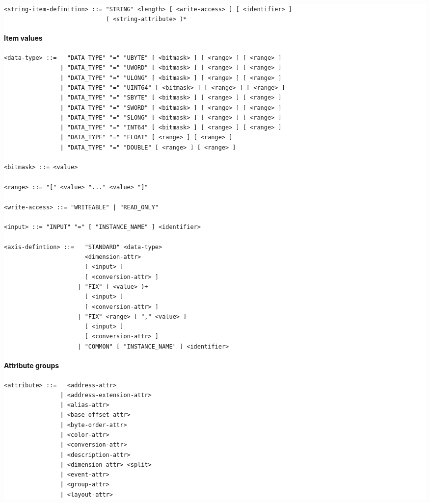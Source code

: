     <string-item-definition> ::= "STRING" <length> [ <write-access> ] [ <identifier> ]
                                 ( <string-attribute> )*

#### Item values

    <data-type> ::=   "DATA_TYPE" "=" "UBYTE" [ <bitmask> ] [ <range> ] [ <range> ]
                    | "DATA_TYPE" "=" "UWORD" [ <bitmask> ] [ <range> ] [ <range> ]
                    | "DATA_TYPE" "=" "ULONG" [ <bitmask> ] [ <range> ] [ <range> ]
                    | "DATA_TYPE" "=" "UINT64" [ <bitmask> ] [ <range> ] [ <range> ]
                    | "DATA_TYPE" "=" "SBYTE" [ <bitmask> ] [ <range> ] [ <range> ]
                    | "DATA_TYPE" "=" "SWORD" [ <bitmask> ] [ <range> ] [ <range> ]
                    | "DATA_TYPE" "=" "SLONG" [ <bitmask> ] [ <range> ] [ <range> ]
                    | "DATA_TYPE" "=" "INT64" [ <bitmask> ] [ <range> ] [ <range> ]
                    | "DATA_TYPE" "=" "FLOAT" [ <range> ] [ <range> ]
                    | "DATA_TYPE" "=" "DOUBLE" [ <range> ] [ <range> ]

    <bitmask> ::= <value>

    <range> ::= "[" <value> "..." <value> "]"

    <write-access> ::= "WRITEABLE" | "READ_ONLY"

    <input> ::= "INPUT" "=" [ "INSTANCE_NAME" ] <identifier>

    <axis-defintion> ::=   "STANDARD" <data-type>
                           <dimension-attr>
                           [ <input> ]
                           [ <conversion-attr> ]
                         | "FIX" ( <value> )+
                           [ <input> ]
                           [ <conversion-attr> ]
                         | "FIX" <range> [ "," <value> ]
                           [ <input> ]
                           [ <conversion-attr> ]
                         | "COMMON" [ "INSTANCE_NAME" ] <identifier>

#### Attribute groups

    <attribute> ::=   <address-attr>
                    | <address-extension-attr>
                    | <alias-attr>
                    | <base-offset-attr>
                    | <byte-order-attr>
                    | <color-attr>
                    | <conversion-attr>
                    | <description-attr>
                    | <dimension-attr> <split>
                    | <event-attr>
                    | <group-attr>
                    | <layout-attr>